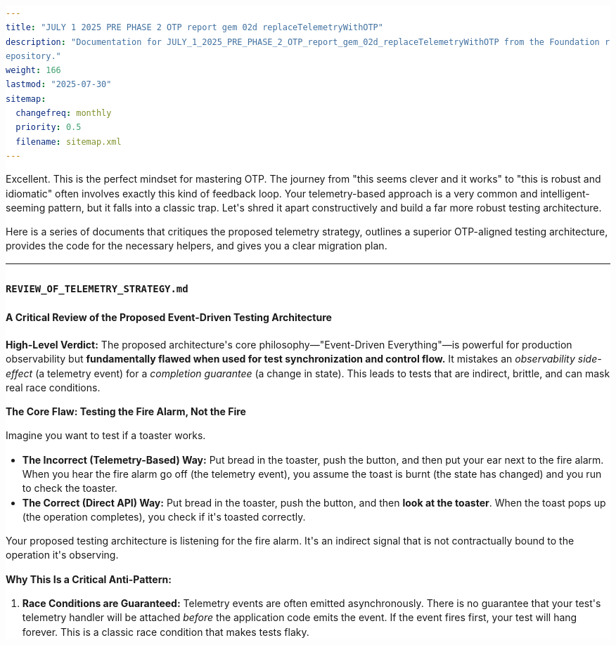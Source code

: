 ```yaml
---
title: "JULY 1 2025 PRE PHASE 2 OTP report gem 02d replaceTelemetryWithOTP"
description: "Documentation for JULY_1_2025_PRE_PHASE_2_OTP_report_gem_02d_replaceTelemetryWithOTP from the Foundation repository."
weight: 166
lastmod: "2025-07-30"
sitemap:
  changefreq: monthly
  priority: 0.5
  filename: sitemap.xml
---
```


Excellent. This is the perfect mindset for mastering OTP. The journey from "this seems clever and it works" to "this is robust and idiomatic" often involves exactly this kind of feedback loop. Your telemetry-based approach is a very common and intelligent-seeming pattern, but it falls into a classic trap. Let's shred it apart constructively and build a far more robust testing architecture.

Here is a series of documents that critiques the proposed telemetry strategy, outlines a superior OTP-aligned testing architecture, provides the code for the necessary helpers, and gives you a clear migration plan.

---

### `REVIEW_OF_TELEMETRY_STRATEGY.md`

#### A Critical Review of the Proposed Event-Driven Testing Architecture

**High-Level Verdict:**
The proposed architecture's core philosophy—"Event-Driven Everything"—is powerful for production observability but **fundamentally flawed when used for test synchronization and control flow.** It mistakes an *observability side-effect* (a telemetry event) for a *completion guarantee* (a change in state). This leads to tests that are indirect, brittle, and can mask real race conditions.

**The Core Flaw: Testing the Fire Alarm, Not the Fire**

Imagine you want to test if a toaster works.

*   **The Incorrect (Telemetry-Based) Way:** Put bread in the toaster, push the button, and then put your ear next to the fire alarm. When you hear the fire alarm go off (the telemetry event), you assume the toast is burnt (the state has changed) and you run to check the toaster.
*   **The Correct (Direct API) Way:** Put bread in the toaster, push the button, and then **look at the toaster**. When the toast pops up (the operation completes), you check if it's toasted correctly.

Your proposed testing architecture is listening for the fire alarm. It's an indirect signal that is not contractually bound to the operation it's observing.

**Why This Is a Critical Anti-Pattern:**

1.  **Race Conditions are Guaranteed:** Telemetry events are often emitted asynchronously. There is no guarantee that your test's telemetry handler will be attached *before* the application code emits the event. If the event fires first, your test will hang forever. This is a classic race condition that makes tests flaky.
